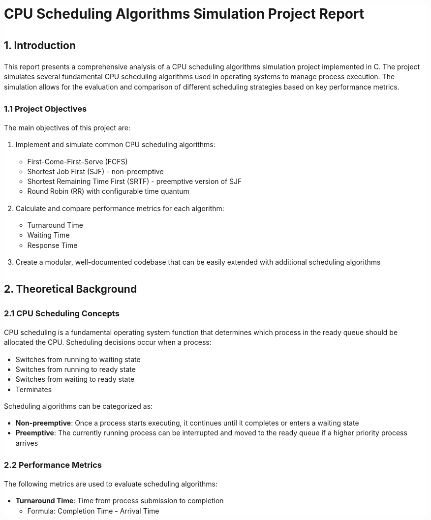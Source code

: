 # CPU Scheduling Algorithms Simulation Project Report

## 1. Introduction

This report presents a comprehensive analysis of a CPU scheduling algorithms simulation project implemented in C. The project simulates several fundamental CPU scheduling algorithms used in operating systems to manage process execution. The simulation allows for the evaluation and comparison of different scheduling strategies based on key performance metrics.

### 1.1 Project Objectives

The main objectives of this project are:

1. Implement and simulate common CPU scheduling algorithms:
   - First-Come-First-Serve (FCFS)
   - Shortest Job First (SJF) - non-preemptive
   - Shortest Remaining Time First (SRTF) - preemptive version of SJF
   - Round Robin (RR) with configurable time quantum

2. Calculate and compare performance metrics for each algorithm:
   - Turnaround Time
   - Waiting Time
   - Response Time

3. Create a modular, well-documented codebase that can be easily extended with additional scheduling algorithms

## 2. Theoretical Background

### 2.1 CPU Scheduling Concepts

CPU scheduling is a fundamental operating system function that determines which process in the ready queue should be allocated the CPU. Scheduling decisions occur when a process:

- Switches from running to waiting state
- Switches from running to ready state
- Switches from waiting to ready state
- Terminates

Scheduling algorithms can be categorized as:

- **Non-preemptive**: Once a process starts executing, it continues until it completes or enters a waiting state
- **Preemptive**: The currently running process can be interrupted and moved to the ready queue if a higher priority process arrives

### 2.2 Performance Metrics

The following metrics are used to evaluate scheduling algorithms:

- **Turnaround Time**: Time from process submission to completion
  - Formula: Completion Time - Arrival Time
